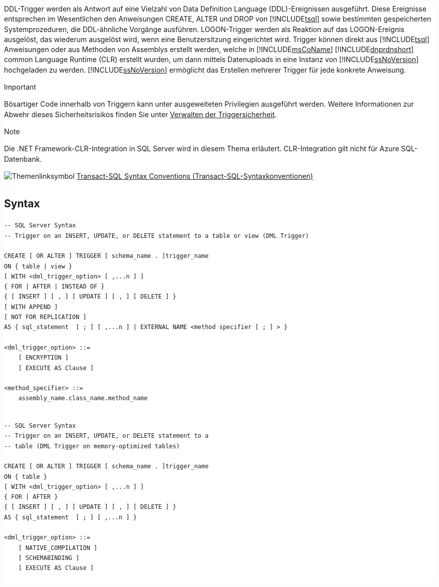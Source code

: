  DDL-Trigger werden als Antwort auf eine Vielzahl von Data Definition Language (DDL)-Ereignissen ausgeführt. Diese Ereignisse entsprechen im Wesentlichen den Anweisungen CREATE, ALTER und DROP von [!INCLUDE[tsql](../../includes/tsql-md.md)] sowie bestimmten gespeicherten Systemprozeduren, die DDL-ähnliche Vorgänge ausführen. LOGON-Trigger werden als Reaktion auf das LOGON-Ereignis ausgelöst, das wiederum ausgelöst wird, wenn eine Benutzersitzung eingerichtet wird. Trigger können direkt aus [!INCLUDE[tsql](../../includes/tsql-md.md)] Anweisungen oder aus Methoden von Assemblys erstellt werden, welche in [!INCLUDE[msCoName](../../includes/msconame-md.md)] [!INCLUDE[dnprdnshort](../../includes/dnprdnshort-md.md)] common Language Runtime (CLR) erstellt wurden, um dann mittels Datenuploads in eine Instanz von [!INCLUDE[ssNoVersion](../../includes/ssnoversion-md.md)] hochgeladen zu werden. [!INCLUDE[ssNoVersion](../../includes/ssnoversion-md.md)] ermöglicht das Erstellen mehrerer Trigger für jede konkrete Anweisung.  
  
> [!IMPORTANT]  
>  Bösartiger Code innerhalb von Triggern kann unter ausgeweiteten Privilegien ausgeführt werden. Weitere Informationen zur Abwehr dieses Sicherheitsrisikos finden Sie unter [Verwalten der Triggersicherheit](../../relational-databases/triggers/manage-trigger-security.md).  
  
> [!NOTE]  
>  Die .NET Framework-CLR-Integration in SQL Server wird in diesem Thema erläutert. CLR-Integration gilt nicht für Azure SQL-Datenbank.  
  
 ![Themenlinksymbol](../../database-engine/configure-windows/media/topic-link.gif "Topic link icon") [Transact-SQL Syntax Conventions (Transact-SQL-Syntaxkonventionen)](../../t-sql/language-elements/transact-sql-syntax-conventions-transact-sql.md)  
  
## <a name="syntax"></a>Syntax  
  
```  
-- SQL Server Syntax  
-- Trigger on an INSERT, UPDATE, or DELETE statement to a table or view (DML Trigger)  
  
CREATE [ OR ALTER ] TRIGGER [ schema_name . ]trigger_name   
ON { table | view }   
[ WITH <dml_trigger_option> [ ,...n ] ]  
{ FOR | AFTER | INSTEAD OF }   
{ [ INSERT ] [ , ] [ UPDATE ] [ , ] [ DELETE ] }   
[ WITH APPEND ]  
[ NOT FOR REPLICATION ]   
AS { sql_statement  [ ; ] [ ,...n ] | EXTERNAL NAME <method specifier [ ; ] > }  
  
<dml_trigger_option> ::=  
    [ ENCRYPTION ]  
    [ EXECUTE AS Clause ]  
  
<method_specifier> ::=  
    assembly_name.class_name.method_name  
  
```  
  
```  
-- SQL Server Syntax  
-- Trigger on an INSERT, UPDATE, or DELETE statement to a 
-- table (DML Trigger on memory-optimized tables)  
  
CREATE [ OR ALTER ] TRIGGER [ schema_name . ]trigger_name   
ON { table }   
[ WITH <dml_trigger_option> [ ,...n ] ]  
{ FOR | AFTER }   
{ [ INSERT ] [ , ] [ UPDATE ] [ , ] [ DELETE ] }   
AS { sql_statement  [ ; ] [ ,...n ] }  
  
<dml_trigger_option> ::=  
    [ NATIVE_COMPILATION ]  
    [ SCHEMABINDING ]  
    [ EXECUTE AS Clause ]  
  
```  
  